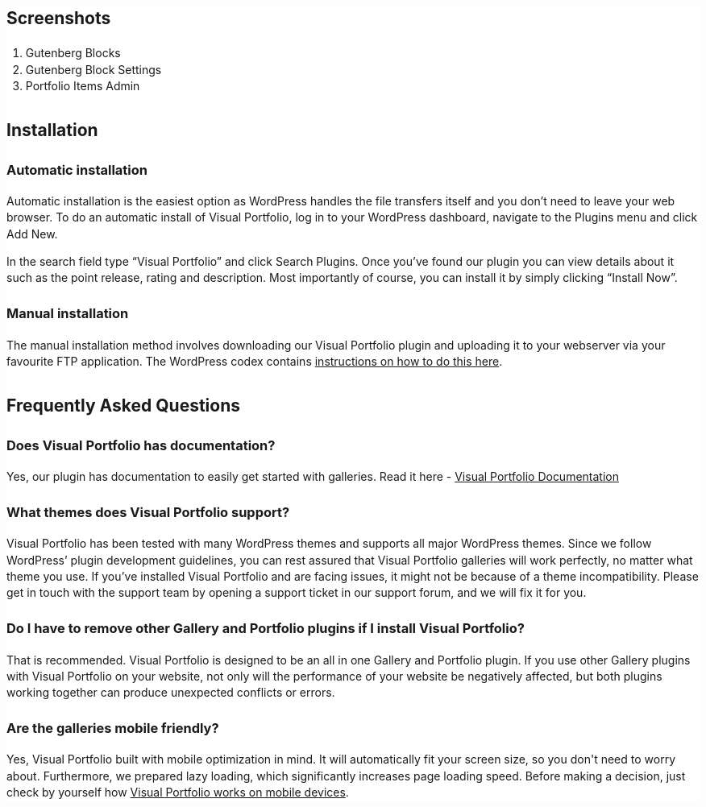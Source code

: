 ## Screenshots ##

1. Gutenberg Blocks
2. Gutenberg Block Settings
3. Portfolio Items Admin

## Installation ##

### Automatic installation ###

Automatic installation is the easiest option as WordPress handles the file transfers itself and you don’t need to leave your web browser. To do an automatic install of Visual Portfolio, log in to your WordPress dashboard, navigate to the Plugins menu and click Add New.

In the search field type “Visual Portfolio” and click Search Plugins. Once you’ve found our plugin you can view details about it such as the point release, rating and description. Most importantly of course, you can install it by simply clicking “Install Now”.

### Manual installation ###

The manual installation method involves downloading our Visual Portfolio plugin and uploading it to your webserver via your favourite FTP application. The WordPress codex contains [instructions on how to do this here](https://codex.wordpress.org/Managing_Plugins#Manual_Plugin_Installation).

## Frequently Asked Questions ##

### Does Visual Portfolio has documentation? ####

Yes, our plugin has documentation to easily get started with galleries. Read it here - [Visual Portfolio Documentation](https://visualportfolio.co/documentation/getting-started/?utm_source=wordpress.org&utm_medium=faq&utm_campaign=docs)

### What themes does Visual Portfolio support? ####

Visual Portfolio has been tested with many WordPress themes and supports all major WordPress themes. Since we follow WordPress’ plugin development guidelines, you can rest assured that Visual Portfolio galleries will work perfectly, no matter what theme you use. If you’ve installed Visual Portfolio and are facing issues, it might not be because of a theme incompatibility. Please get in touch with the support team by opening a support ticket in our support forum, and we will fix it for you.

### Do I have to remove other Gallery and Portfolio plugins if I install Visual Portfolio? ####

That is recommended. Visual Portfolio is designed to be an all in one Gallery and Portfolio plugin. If you use other Gallery plugins with Visual Portfolio on your website, not only will the performance of your website be negatively affected, but both plugins working together can produce unexpected conflicts or errors.

### Are the galleries mobile friendly? ####

Yes, Visual Portfolio built with mobile optimization in mind. It will automatically fit your screen size, so you don't need to worry about. Furthermore, we prepared lazy loading, which significantly increases page loading speed. Before making a decision, just check by yourself how [Visual Portfolio works on mobile devices](https://visualportfolio.co/masonry/?utm_source=wordpress.org&utm_medium=faq&utm_campaign=docs).
